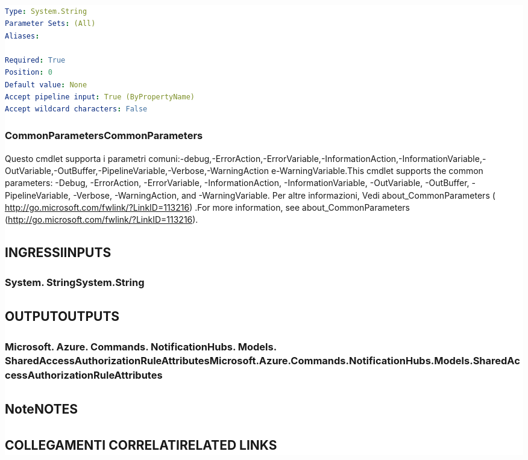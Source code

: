 ```yaml
Type: System.String
Parameter Sets: (All)
Aliases:

Required: True
Position: 0
Default value: None
Accept pipeline input: True (ByPropertyName)
Accept wildcard characters: False
```

### <span data-ttu-id="e5f33-136">CommonParameters</span><span class="sxs-lookup"><span data-stu-id="e5f33-136">CommonParameters</span></span>
<span data-ttu-id="e5f33-137">Questo cmdlet supporta i parametri comuni:-debug,-ErrorAction,-ErrorVariable,-InformationAction,-InformationVariable,-OutVariable,-OutBuffer,-PipelineVariable,-Verbose,-WarningAction e-WarningVariable.</span><span class="sxs-lookup"><span data-stu-id="e5f33-137">This cmdlet supports the common parameters: -Debug, -ErrorAction, -ErrorVariable, -InformationAction, -InformationVariable, -OutVariable, -OutBuffer, -PipelineVariable, -Verbose, -WarningAction, and -WarningVariable.</span></span> <span data-ttu-id="e5f33-138">Per altre informazioni, Vedi about_CommonParameters ( http://go.microsoft.com/fwlink/?LinkID=113216) .</span><span class="sxs-lookup"><span data-stu-id="e5f33-138">For more information, see about_CommonParameters (http://go.microsoft.com/fwlink/?LinkID=113216).</span></span>

## <span data-ttu-id="e5f33-139">INGRESSI</span><span class="sxs-lookup"><span data-stu-id="e5f33-139">INPUTS</span></span>

### <span data-ttu-id="e5f33-140">System. String</span><span class="sxs-lookup"><span data-stu-id="e5f33-140">System.String</span></span>

## <span data-ttu-id="e5f33-141">OUTPUT</span><span class="sxs-lookup"><span data-stu-id="e5f33-141">OUTPUTS</span></span>

### <span data-ttu-id="e5f33-142">Microsoft. Azure. Commands. NotificationHubs. Models. SharedAccessAuthorizationRuleAttributes</span><span class="sxs-lookup"><span data-stu-id="e5f33-142">Microsoft.Azure.Commands.NotificationHubs.Models.SharedAccessAuthorizationRuleAttributes</span></span>

## <span data-ttu-id="e5f33-143">Note</span><span class="sxs-lookup"><span data-stu-id="e5f33-143">NOTES</span></span>

## <span data-ttu-id="e5f33-144">COLLEGAMENTI CORRELATI</span><span class="sxs-lookup"><span data-stu-id="e5f33-144">RELATED LINKS</span></span>
